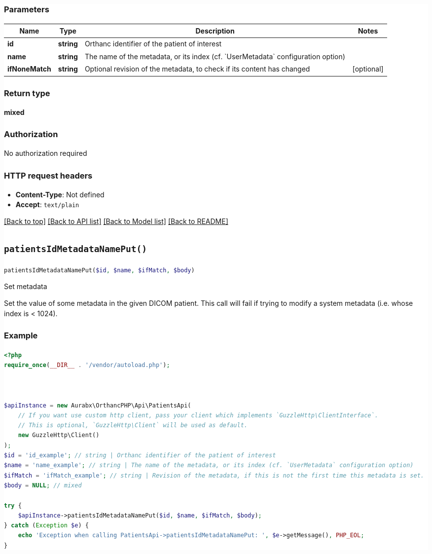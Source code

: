 ### Parameters

| Name | Type | Description  | Notes |
| ------------- | ------------- | ------------- | ------------- |
| **id** | **string**| Orthanc identifier of the patient of interest | |
| **name** | **string**| The name of the metadata, or its index (cf. &#x60;UserMetadata&#x60; configuration option) | |
| **ifNoneMatch** | **string**| Optional revision of the metadata, to check if its content has changed | [optional] |

### Return type

**mixed**

### Authorization

No authorization required

### HTTP request headers

- **Content-Type**: Not defined
- **Accept**: `text/plain`

[[Back to top]](#) [[Back to API list]](../../README.md#endpoints)
[[Back to Model list]](../../README.md#models)
[[Back to README]](../../README.md)

## `patientsIdMetadataNamePut()`

```php
patientsIdMetadataNamePut($id, $name, $ifMatch, $body)
```

Set metadata

Set the value of some metadata in the given DICOM patient. This call will fail if trying to modify a system metadata (i.e. whose index is < 1024).

### Example

```php
<?php
require_once(__DIR__ . '/vendor/autoload.php');



$apiInstance = new Aurabx\OrthancPHP\Api\PatientsApi(
    // If you want use custom http client, pass your client which implements `GuzzleHttp\ClientInterface`.
    // This is optional, `GuzzleHttp\Client` will be used as default.
    new GuzzleHttp\Client()
);
$id = 'id_example'; // string | Orthanc identifier of the patient of interest
$name = 'name_example'; // string | The name of the metadata, or its index (cf. `UserMetadata` configuration option)
$ifMatch = 'ifMatch_example'; // string | Revision of the metadata, if this is not the first time this metadata is set.
$body = NULL; // mixed

try {
    $apiInstance->patientsIdMetadataNamePut($id, $name, $ifMatch, $body);
} catch (Exception $e) {
    echo 'Exception when calling PatientsApi->patientsIdMetadataNamePut: ', $e->getMessage(), PHP_EOL;
}
```